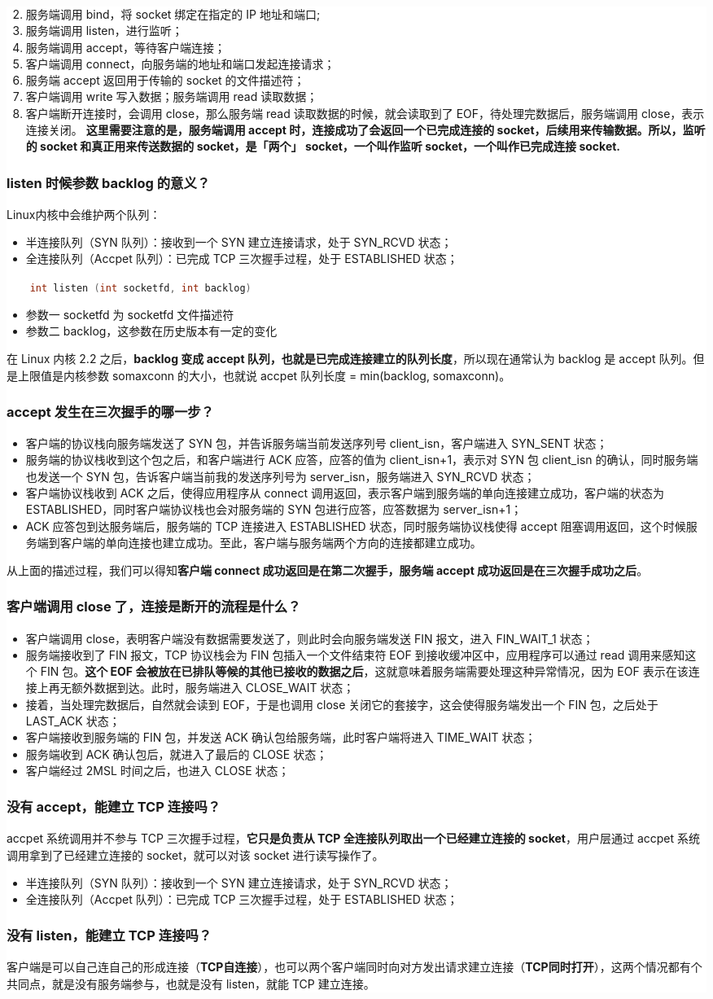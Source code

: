 2. 服务端调用 bind，将 socket 绑定在指定的 IP 地址和端口;
3. 服务端调用 listen，进行监听；
4. 服务端调用 accept，等待客户端连接；
5. 客户端调用 connect，向服务端的地址和端口发起连接请求；
6. 服务端 accept 返回用于传输的 socket 的文件描述符；
7. 客户端调用 write 写入数据；服务端调用 read 读取数据；
8. 客户端断开连接时，会调用 close，那么服务端 read 读取数据的时候，就会读取到了 EOF，待处理完数据后，服务端调用 close，表示连接关闭。
**这里需要注意的是，服务端调用 accept 时，连接成功了会返回一个已完成连接的 socket，后续用来传输数据。所以，监听的 socket 和真正用来传送数据的 socket，是「两个」 socket，一个叫作监听 socket，一个叫作已完成连接 socket.**

### listen 时候参数 backlog 的意义？
Linux内核中会维护两个队列：
- 半连接队列（SYN 队列）：接收到一个 SYN 建立连接请求，处于 SYN_RCVD 状态；
- 全连接队列（Accpet 队列）：已完成 TCP 三次握手过程，处于 ESTABLISHED 状态；
```c
    int listen (int socketfd, int backlog)
```
- 参数一 socketfd 为 socketfd 文件描述符
- 参数二 backlog，这参数在历史版本有一定的变化

在 Linux 内核 2.2 之后，**backlog 变成 accept 队列，也就是已完成连接建立的队列长度**，所以现在通常认为 backlog 是 accept 队列。但是上限值是内核参数 somaxconn 的大小，也就说 accpet 队列长度 = min(backlog, somaxconn)。

### accept 发生在三次握手的哪一步？
- 客户端的协议栈向服务端发送了 SYN 包，并告诉服务端当前发送序列号 client_isn，客户端进入 SYN_SENT 状态；
- 服务端的协议栈收到这个包之后，和客户端进行 ACK 应答，应答的值为 client_isn+1，表示对 SYN 包 client_isn 的确认，同时服务端也发送一个 SYN 包，告诉客户端当前我的发送序列号为 server_isn，服务端进入 SYN_RCVD 状态；
- 客户端协议栈收到 ACK 之后，使得应用程序从 connect 调用返回，表示客户端到服务端的单向连接建立成功，客户端的状态为 ESTABLISHED，同时客户端协议栈也会对服务端的 SYN 包进行应答，应答数据为 server_isn+1；
- ACK 应答包到达服务端后，服务端的 TCP 连接进入 ESTABLISHED 状态，同时服务端协议栈使得 accept 阻塞调用返回，这个时候服务端到客户端的单向连接也建立成功。至此，客户端与服务端两个方向的连接都建立成功。

从上面的描述过程，我们可以得知**客户端 connect 成功返回是在第二次握手，服务端 accept 成功返回是在三次握手成功之后**。

### 客户端调用 close 了，连接是断开的流程是什么？
- 客户端调用 close，表明客户端没有数据需要发送了，则此时会向服务端发送 FIN 报文，进入 FIN_WAIT_1 状态；
- 服务端接收到了 FIN 报文，TCP 协议栈会为 FIN 包插入一个文件结束符 EOF 到接收缓冲区中，应用程序可以通过 read 调用来感知这个 FIN 包。**这个 EOF 会被放在已排队等候的其他已接收的数据之后**，这就意味着服务端需要处理这种异常情况，因为 EOF 表示在该连接上再无额外数据到达。此时，服务端进入 CLOSE_WAIT 状态；
- 接着，当处理完数据后，自然就会读到 EOF，于是也调用 close 关闭它的套接字，这会使得服务端发出一个 FIN 包，之后处于 LAST_ACK 状态；
- 客户端接收到服务端的 FIN 包，并发送 ACK 确认包给服务端，此时客户端将进入 TIME_WAIT 状态；
- 服务端收到 ACK 确认包后，就进入了最后的 CLOSE 状态；
- 客户端经过 2MSL 时间之后，也进入 CLOSE 状态；

### 没有 accept，能建立 TCP 连接吗？
accpet 系统调用并不参与 TCP 三次握手过程，**它只是负责从 TCP 全连接队列取出一个已经建立连接的 socket**，用户层通过 accpet 系统调用拿到了已经建立连接的 socket，就可以对该 socket 进行读写操作了。
- 半连接队列（SYN 队列）：接收到一个 SYN 建立连接请求，处于 SYN_RCVD 状态；
- 全连接队列（Accpet 队列）：已完成 TCP 三次握手过程，处于 ESTABLISHED 状态；

### 没有 listen，能建立 TCP 连接吗？
客户端是可以自己连自己的形成连接（**TCP自连接**），也可以两个客户端同时向对方发出请求建立连接（**TCP同时打开**），这两个情况都有个共同点，就是没有服务端参与，也就是没有 listen，就能 TCP 建立连接。